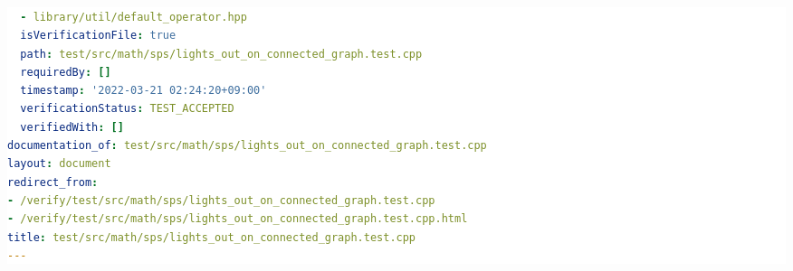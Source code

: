 ```yaml
  - library/util/default_operator.hpp
  isVerificationFile: true
  path: test/src/math/sps/lights_out_on_connected_graph.test.cpp
  requiredBy: []
  timestamp: '2022-03-21 02:24:20+09:00'
  verificationStatus: TEST_ACCEPTED
  verifiedWith: []
documentation_of: test/src/math/sps/lights_out_on_connected_graph.test.cpp
layout: document
redirect_from:
- /verify/test/src/math/sps/lights_out_on_connected_graph.test.cpp
- /verify/test/src/math/sps/lights_out_on_connected_graph.test.cpp.html
title: test/src/math/sps/lights_out_on_connected_graph.test.cpp
---
```

